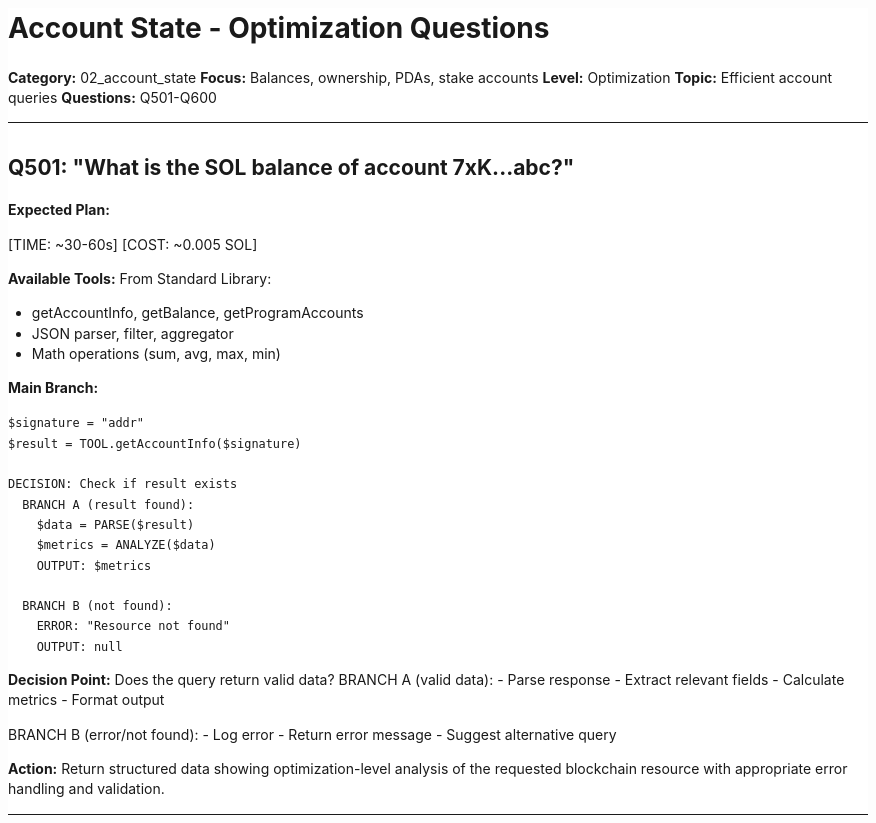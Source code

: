 # Account State - Optimization Questions
**Category:** 02_account_state
**Focus:** Balances, ownership, PDAs, stake accounts
**Level:** Optimization
**Topic:** Efficient account queries
**Questions:** Q501-Q600

---

## Q501: "What is the SOL balance of account 7xK...abc?"

**Expected Plan:**

[TIME: ~30-60s] [COST: ~0.005 SOL]

**Available Tools:**
From Standard Library:
  - getAccountInfo, getBalance, getProgramAccounts
  - JSON parser, filter, aggregator
  - Math operations (sum, avg, max, min)

**Main Branch:**
```
$signature = "addr"
$result = TOOL.getAccountInfo($signature)

DECISION: Check if result exists
  BRANCH A (result found):
    $data = PARSE($result)
    $metrics = ANALYZE($data)
    OUTPUT: $metrics

  BRANCH B (not found):
    ERROR: "Resource not found"
    OUTPUT: null
```

**Decision Point:** Does the query return valid data?
  BRANCH A (valid data):
    - Parse response
    - Extract relevant fields
    - Calculate metrics
    - Format output

  BRANCH B (error/not found):
    - Log error
    - Return error message
    - Suggest alternative query

**Action:**
Return structured data showing optimization-level analysis of the requested blockchain resource with appropriate error handling and validation.

---